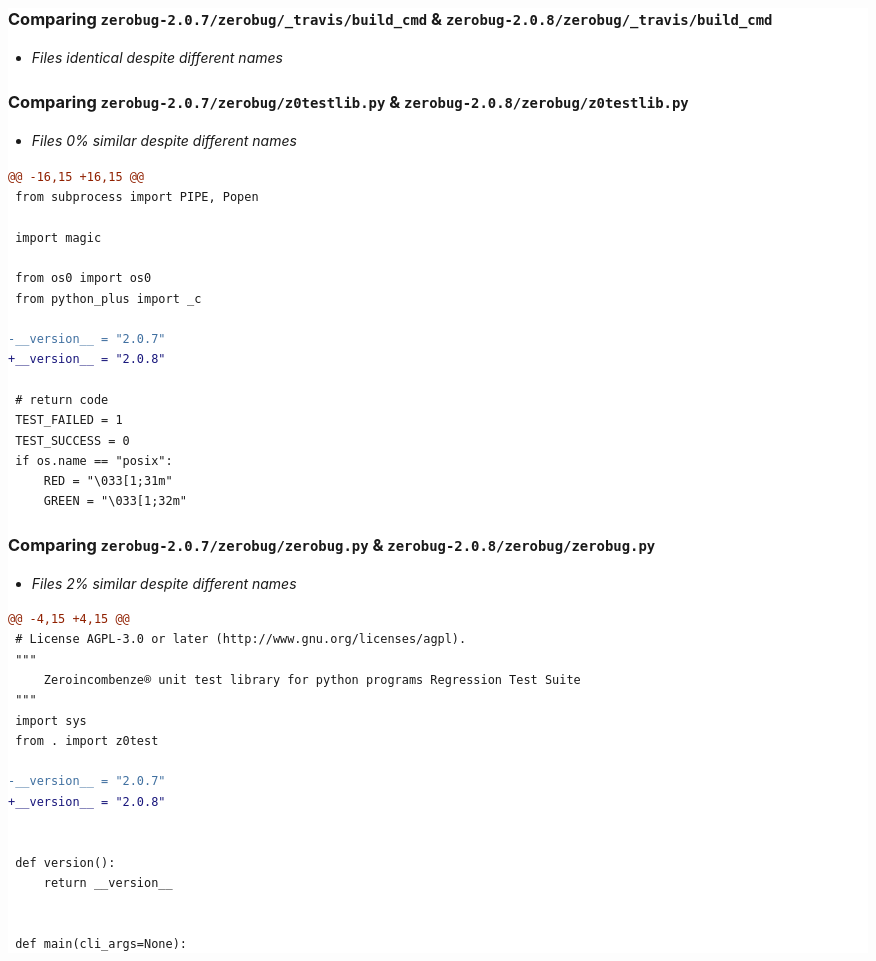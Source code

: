 ### Comparing `zerobug-2.0.7/zerobug/_travis/build_cmd` & `zerobug-2.0.8/zerobug/_travis/build_cmd`

 * *Files identical despite different names*

### Comparing `zerobug-2.0.7/zerobug/z0testlib.py` & `zerobug-2.0.8/zerobug/z0testlib.py`

 * *Files 0% similar despite different names*

```diff
@@ -16,15 +16,15 @@
 from subprocess import PIPE, Popen
 
 import magic
 
 from os0 import os0
 from python_plus import _c
 
-__version__ = "2.0.7"
+__version__ = "2.0.8"
 
 # return code
 TEST_FAILED = 1
 TEST_SUCCESS = 0
 if os.name == "posix":
     RED = "\033[1;31m"
     GREEN = "\033[1;32m"
```

### Comparing `zerobug-2.0.7/zerobug/zerobug.py` & `zerobug-2.0.8/zerobug/zerobug.py`

 * *Files 2% similar despite different names*

```diff
@@ -4,15 +4,15 @@
 # License AGPL-3.0 or later (http://www.gnu.org/licenses/agpl).
 """
     Zeroincombenze® unit test library for python programs Regression Test Suite
 """
 import sys
 from . import z0test
 
-__version__ = "2.0.7"
+__version__ = "2.0.8"
 
 
 def version():
     return __version__
 
 
 def main(cli_args=None):
```
